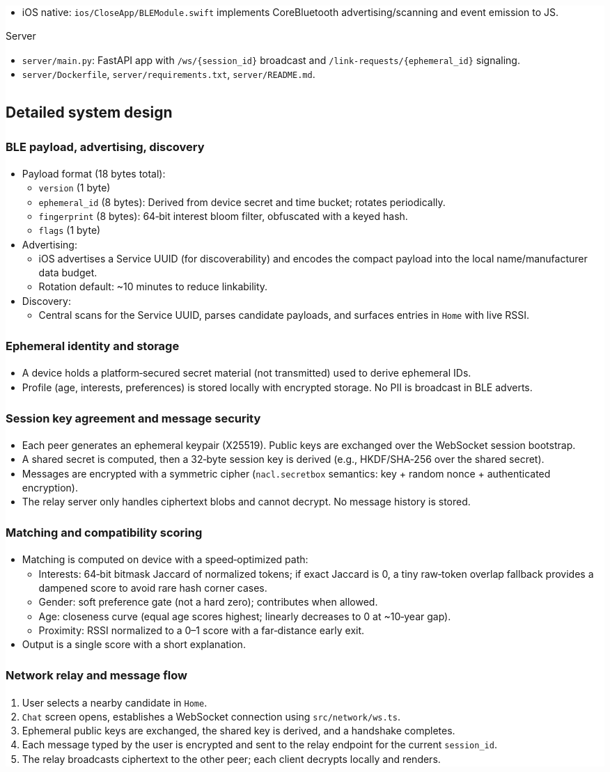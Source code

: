 - iOS native: `ios/CloseApp/BLEModule.swift` implements CoreBluetooth advertising/scanning and event emission to JS.

Server
- `server/main.py`: FastAPI app with `/ws/{session_id}` broadcast and `/link-requests/{ephemeral_id}` signaling.
- `server/Dockerfile`, `server/requirements.txt`, `server/README.md`.

## Detailed system design

### BLE payload, advertising, discovery
- Payload format (18 bytes total):
  - `version` (1 byte)
  - `ephemeral_id` (8 bytes): Derived from device secret and time bucket; rotates periodically.
  - `fingerprint` (8 bytes): 64‑bit interest bloom filter, obfuscated with a keyed hash.
  - `flags` (1 byte)
- Advertising:
  - iOS advertises a Service UUID (for discoverability) and encodes the compact payload into the local name/manufacturer data budget.
  - Rotation default: ~10 minutes to reduce linkability.
- Discovery:
  - Central scans for the Service UUID, parses candidate payloads, and surfaces entries in `Home` with live RSSI.

### Ephemeral identity and storage
- A device holds a platform‑secured secret material (not transmitted) used to derive ephemeral IDs.
- Profile (age, interests, preferences) is stored locally with encrypted storage. No PII is broadcast in BLE adverts.

### Session key agreement and message security
- Each peer generates an ephemeral keypair (X25519). Public keys are exchanged over the WebSocket session bootstrap.
- A shared secret is computed, then a 32‑byte session key is derived (e.g., HKDF/SHA‑256 over the shared secret).
- Messages are encrypted with a symmetric cipher (`nacl.secretbox` semantics: key + random nonce + authenticated encryption).
- The relay server only handles ciphertext blobs and cannot decrypt. No message history is stored.

### Matching and compatibility scoring
- Matching is computed on device with a speed‑optimized path:
  - Interests: 64‑bit bitmask Jaccard of normalized tokens; if exact Jaccard is 0, a tiny raw‑token overlap fallback provides a dampened score to avoid rare hash corner cases.
  - Gender: soft preference gate (not a hard zero); contributes when allowed.
  - Age: closeness curve (equal age scores highest; linearly decreases to 0 at ~10‑year gap).
  - Proximity: RSSI normalized to a 0–1 score with a far‑distance early exit.
- Output is a single score with a short explanation.

### Network relay and message flow
1. User selects a nearby candidate in `Home`.
2. `Chat` screen opens, establishes a WebSocket connection using `src/network/ws.ts`.
3. Ephemeral public keys are exchanged, the shared key is derived, and a handshake completes.
4. Each message typed by the user is encrypted and sent to the relay endpoint for the current `session_id`.
5. The relay broadcasts ciphertext to the other peer; each client decrypts locally and renders.
